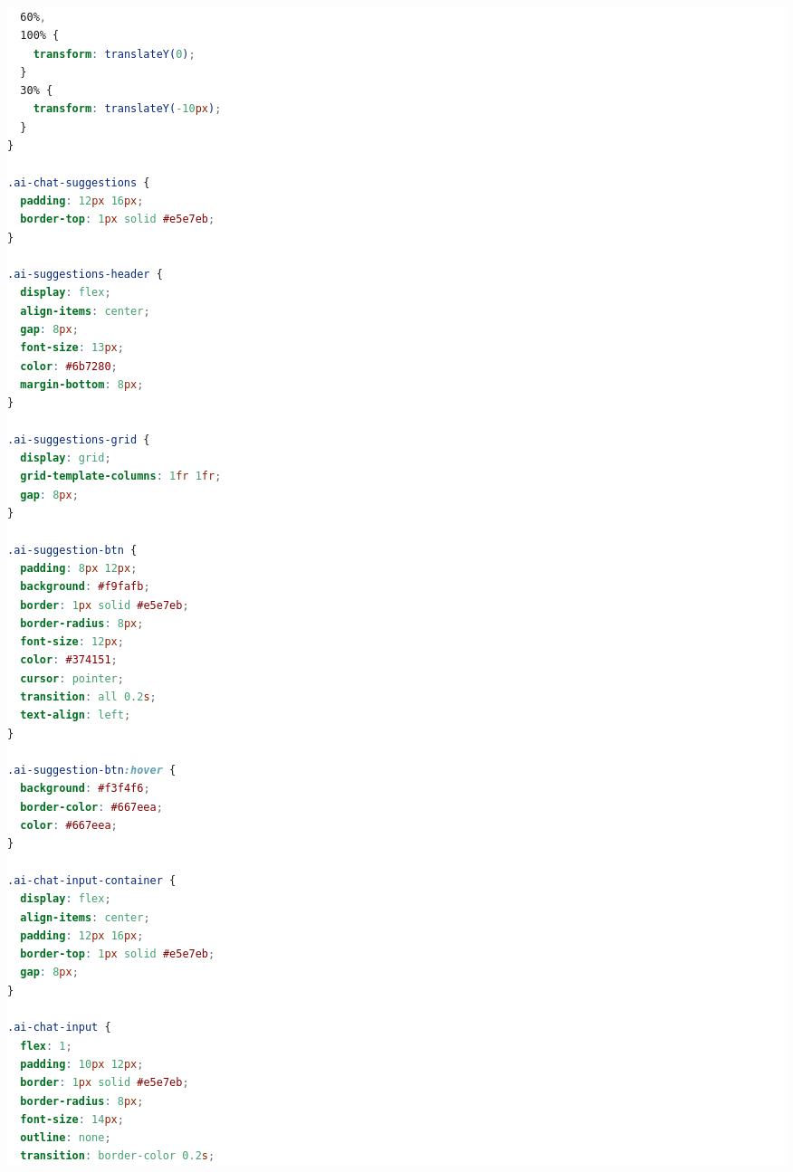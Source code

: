 ```css
  60%,
  100% {
    transform: translateY(0);
  }
  30% {
    transform: translateY(-10px);
  }
}

.ai-chat-suggestions {
  padding: 12px 16px;
  border-top: 1px solid #e5e7eb;
}

.ai-suggestions-header {
  display: flex;
  align-items: center;
  gap: 8px;
  font-size: 13px;
  color: #6b7280;
  margin-bottom: 8px;
}

.ai-suggestions-grid {
  display: grid;
  grid-template-columns: 1fr 1fr;
  gap: 8px;
}

.ai-suggestion-btn {
  padding: 8px 12px;
  background: #f9fafb;
  border: 1px solid #e5e7eb;
  border-radius: 8px;
  font-size: 12px;
  color: #374151;
  cursor: pointer;
  transition: all 0.2s;
  text-align: left;
}

.ai-suggestion-btn:hover {
  background: #f3f4f6;
  border-color: #667eea;
  color: #667eea;
}

.ai-chat-input-container {
  display: flex;
  align-items: center;
  padding: 12px 16px;
  border-top: 1px solid #e5e7eb;
  gap: 8px;
}

.ai-chat-input {
  flex: 1;
  padding: 10px 12px;
  border: 1px solid #e5e7eb;
  border-radius: 8px;
  font-size: 14px;
  outline: none;
  transition: border-color 0.2s;
```